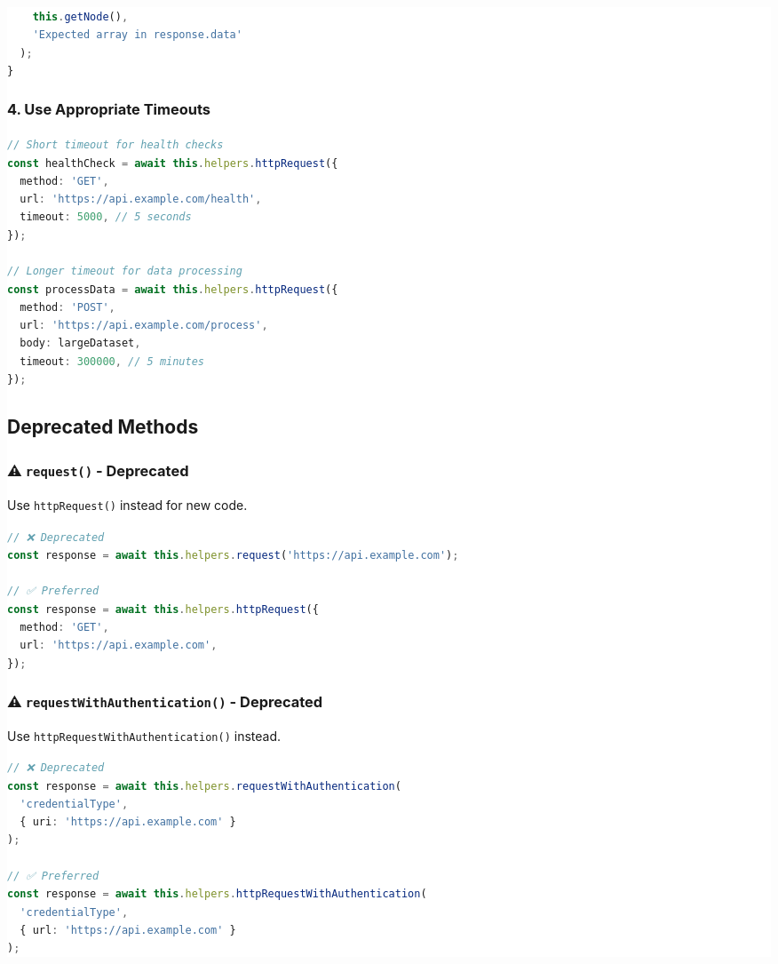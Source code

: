 ```ts
    this.getNode(),
    'Expected array in response.data'
  );
}
```

### 4. Use Appropriate Timeouts
```ts
// Short timeout for health checks
const healthCheck = await this.helpers.httpRequest({
  method: 'GET',
  url: 'https://api.example.com/health',
  timeout: 5000, // 5 seconds
});

// Longer timeout for data processing
const processData = await this.helpers.httpRequest({
  method: 'POST',
  url: 'https://api.example.com/process',
  body: largeDataset,
  timeout: 300000, // 5 minutes
});
```

## Deprecated Methods

### ⚠️ `request()` - Deprecated
Use `httpRequest()` instead for new code.

```ts
// ❌ Deprecated
const response = await this.helpers.request('https://api.example.com');

// ✅ Preferred
const response = await this.helpers.httpRequest({
  method: 'GET',
  url: 'https://api.example.com',
});
```

### ⚠️ `requestWithAuthentication()` - Deprecated
Use `httpRequestWithAuthentication()` instead.

```ts
// ❌ Deprecated
const response = await this.helpers.requestWithAuthentication(
  'credentialType',
  { uri: 'https://api.example.com' }
);

// ✅ Preferred
const response = await this.helpers.httpRequestWithAuthentication(
  'credentialType',
  { url: 'https://api.example.com' }
);
```
